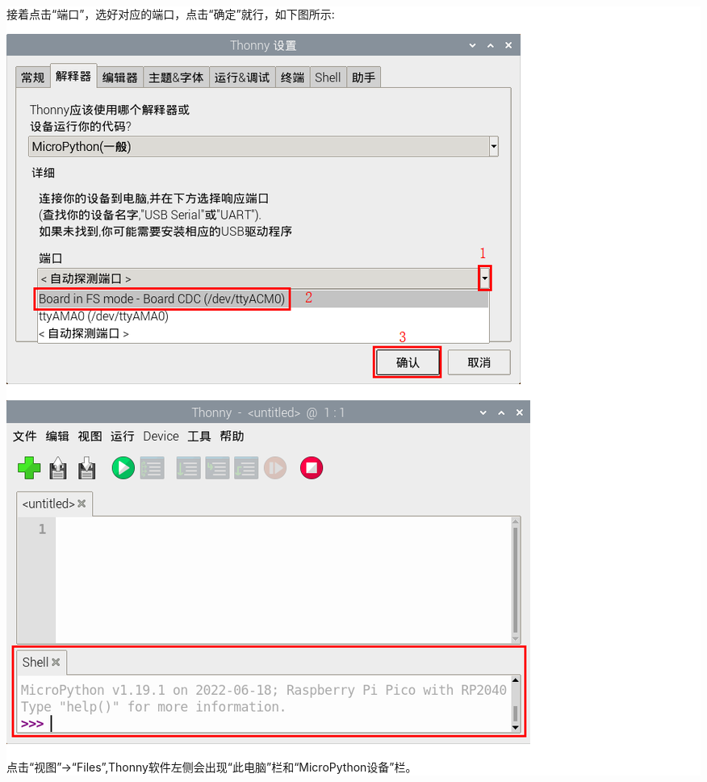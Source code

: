 接着点击“端口”，选好对应的端口，点击“确定”就行，如下图所示:

![](media/c1db65a155bba573d5b3e617a5df7c0b.png)

![](media/85b89021db2a5df5bcd1168a3c9b2b9b.png)

点击“视图”→“Files”,Thonny软件左侧会出现“此电脑”栏和“MicroPython设备”栏。
